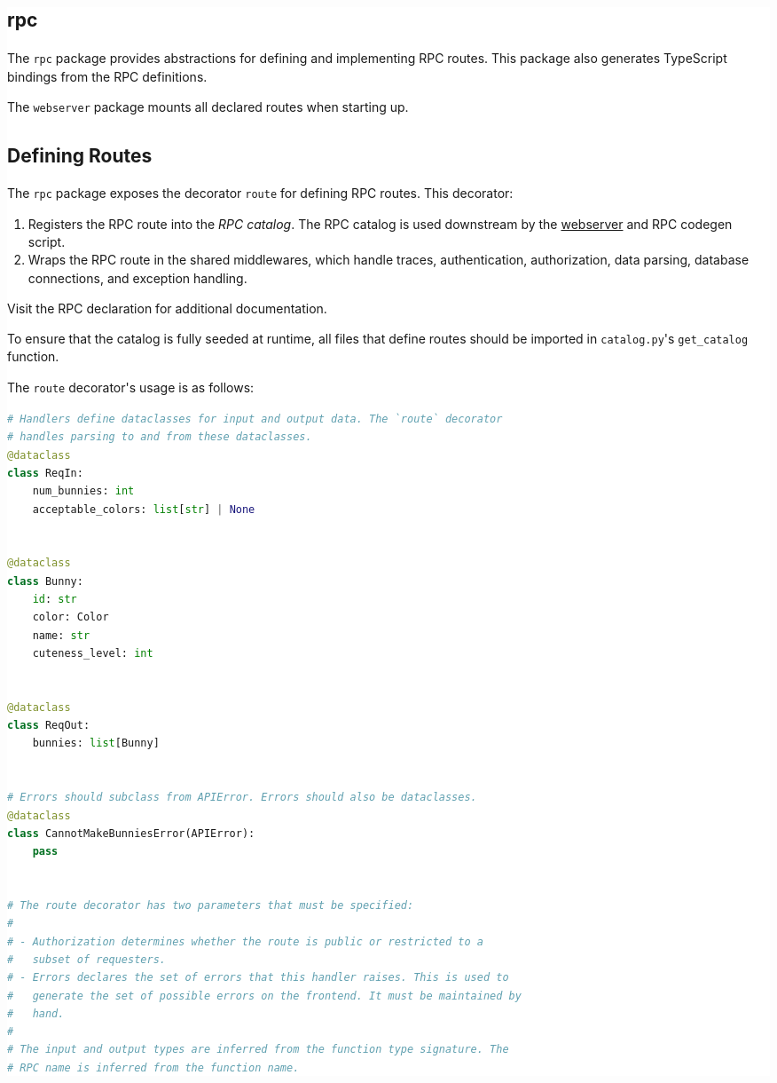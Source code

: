 


## rpc

The `rpc` package provides abstractions for defining and implementing RPC
routes. This package also generates TypeScript bindings from the RPC
definitions.

The `webserver` package mounts all declared routes when starting up.

## Defining Routes

The `rpc` package exposes the decorator `route` for defining RPC routes. This
decorator:

1. Registers the RPC route into the _RPC catalog_. The RPC catalog is used
   downstream by the [webserver](../webserver) and RPC codegen script.
2. Wraps the RPC route in the shared middlewares, which handle traces,
   authentication, authorization, data parsing, database connections, and
   exception handling.

Visit the RPC declaration for additional documentation.

To ensure that the catalog is fully seeded at runtime, all files that define
routes should be imported in `catalog.py`'s `get_catalog` function.

The `route` decorator's usage is as follows:

```python
# Handlers define dataclasses for input and output data. The `route` decorator
# handles parsing to and from these dataclasses.
@dataclass
class ReqIn:
    num_bunnies: int
    acceptable_colors: list[str] | None


@dataclass
class Bunny:
    id: str
    color: Color
    name: str
    cuteness_level: int


@dataclass
class ReqOut:
    bunnies: list[Bunny]


# Errors should subclass from APIError. Errors should also be dataclasses.
@dataclass
class CannotMakeBunniesError(APIError):
    pass


# The route decorator has two parameters that must be specified:
#
# - Authorization determines whether the route is public or restricted to a
#   subset of requesters.
# - Errors declares the set of errors that this handler raises. This is used to
#   generate the set of possible errors on the frontend. It must be maintained by
#   hand.
#
# The input and output types are inferred from the function type signature. The
# RPC name is inferred from the function name.
```